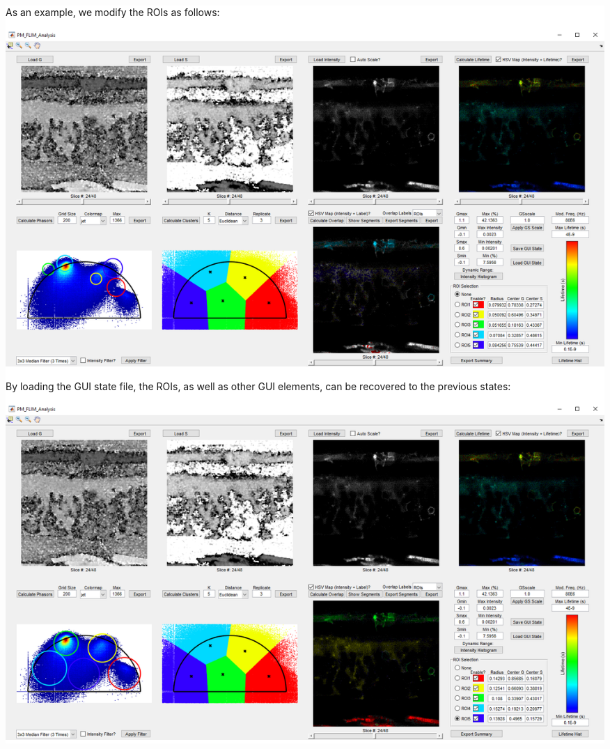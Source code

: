 As an example, we modify the ROIs as follows:

![](./media/image28.png)

By loading the GUI state file, the ROIs, as well as other GUI elements,
can be recovered to the previous states:

![](./media/image29.png)
